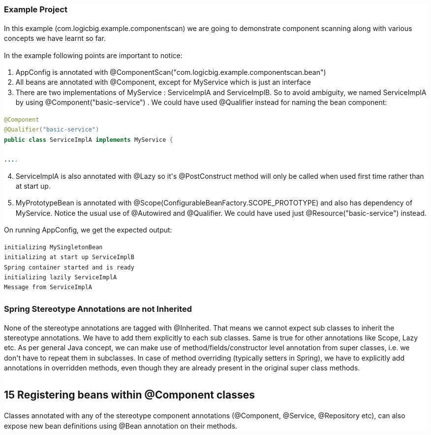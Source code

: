 ### Example Project

In this example (com.logicbig.example.componentscan) we are going to demonstrate component scanning along with various concepts we have learnt so far. 

In the example following points are important to notice:

1. AppConfig is annotated with @ComponentScan("com.logicbig.example.componentscan.bean")
2. All beans are annotated with @Component, except for MyService which is just an interface
3. There are two implementations of MyService : ServiceImplA and ServiceImplB. So to avoid ambiguity, we named ServiceImplA by using  @Component("basic-service") . We could have used @Qualifier instead for naming the bean component:

```java
@Component
@Qualifier("basic-service")
public class ServiceImplA implements MyService {

....
```

4. ServiceImplA is also annotated with @Lazy so it's @PostConstruct method will only be called when used first time rather than at start up.

5. MyPrototypeBean is annotated with  @Scope(ConfigurableBeanFactory.SCOPE_PROTOTYPE) and also has dependency of MyService. Notice the usual use of @Autowired and  @Qualifier. We could have used just @Resource("basic-service") instead.

On running AppConfig, we get the expected output:

```shell
initializing MySingletonBean
initializing at start up ServiceImplB
Spring container started and is ready
initializing lazily ServiceImplA
Message from ServiceImplA
```

### Spring Stereotype Annotations are not Inherited

None of the stereotype annotations are tagged with @Inherited. That means we cannot expect sub classes to inherit the stereotype annotations. We have to add them explicitly to each sub classes. Same is true for other annotations like  Scope, Lazy etc. As per general Java concept, we can make use of method/fields/constructor level annotation from super classes, i.e. we don't have to repeat them in subclasses. In case of method overriding (typically setters in Spring), we have to explicitly add annotations in overridden methods, even though they are already present in the original super class methods.

## <a id="15"></a>15 Registering beans within @Component classes

Classes annotated with any of the stereotype component annotations (@Component, @Service, @Repository etc), can also expose new bean definitions using @Bean annotation on their methods.
